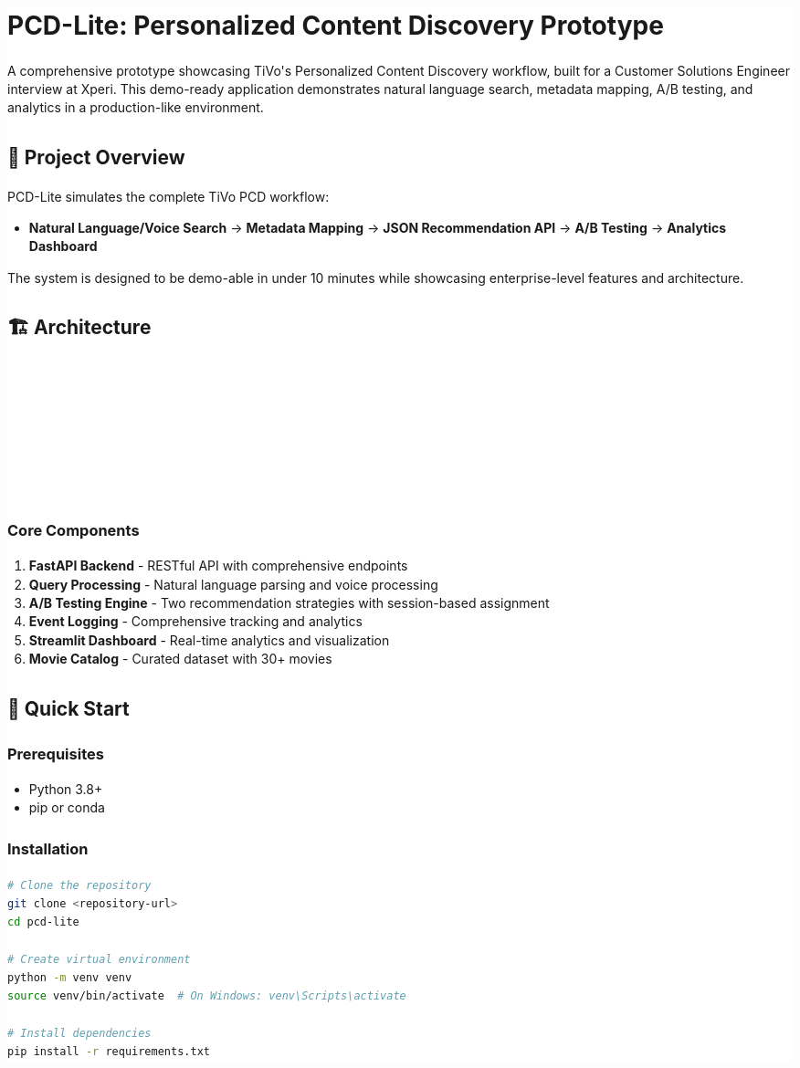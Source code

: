 # PCD-Lite: Personalized Content Discovery Prototype

A comprehensive prototype showcasing TiVo's Personalized Content Discovery workflow, built for a Customer Solutions Engineer interview at Xperi. This demo-ready application demonstrates natural language search, metadata mapping, A/B testing, and analytics in a production-like environment.

## 🎯 Project Overview

PCD-Lite simulates the complete TiVo PCD workflow:
- **Natural Language/Voice Search** → **Metadata Mapping** → **JSON Recommendation API** → **A/B Testing** → **Analytics Dashboard**

The system is designed to be demo-able in under 10 minutes while showcasing enterprise-level features and architecture.

## 🏗️ Architecture

![PCD-Lite Architecture](diagram.mmd)

### Core Components

1. **FastAPI Backend** - RESTful API with comprehensive endpoints
2. **Query Processing** - Natural language parsing and voice processing
3. **A/B Testing Engine** - Two recommendation strategies with session-based assignment
4. **Event Logging** - Comprehensive tracking and analytics
5. **Streamlit Dashboard** - Real-time analytics and visualization
6. **Movie Catalog** - Curated dataset with 30+ movies

## 🚀 Quick Start

### Prerequisites

- Python 3.8+
- pip or conda

### Installation

```bash
# Clone the repository
git clone <repository-url>
cd pcd-lite

# Create virtual environment
python -m venv venv
source venv/bin/activate  # On Windows: venv\Scripts\activate

# Install dependencies
pip install -r requirements.txt
```
